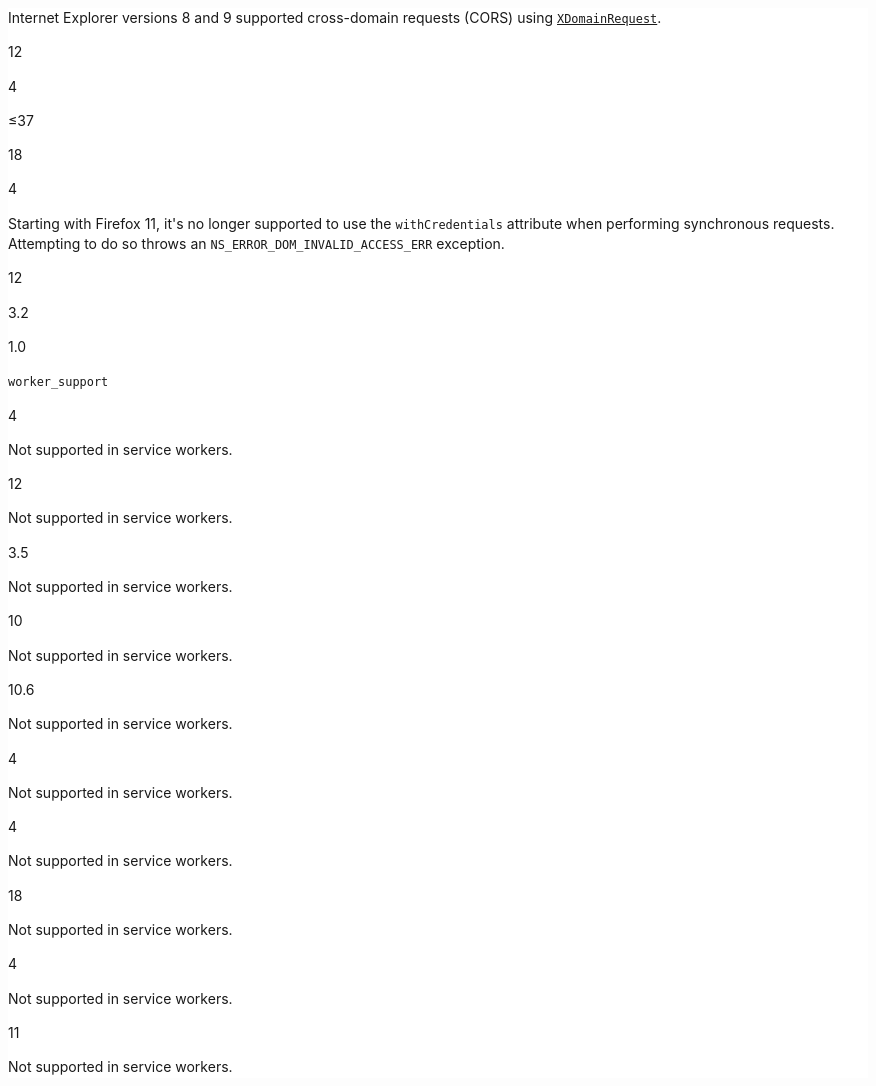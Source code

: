 Internet Explorer versions 8 and 9 supported cross-domain requests (CORS) using [`XDomainRequest`](https://developer.mozilla.org/docs/Web/API/XDomainRequest).

12

4

≤37

18

4

Starting with Firefox 11, it's no longer supported to use the `withCredentials` attribute when performing synchronous requests. Attempting to do so throws an `NS_ERROR_DOM_INVALID_ACCESS_ERR` exception.

12

3.2

1.0

`worker_support`

4

Not supported in service workers.

12

Not supported in service workers.

3.5

Not supported in service workers.

10

Not supported in service workers.

10.6

Not supported in service workers.

4

Not supported in service workers.

4

Not supported in service workers.

18

Not supported in service workers.

4

Not supported in service workers.

11

Not supported in service workers.
